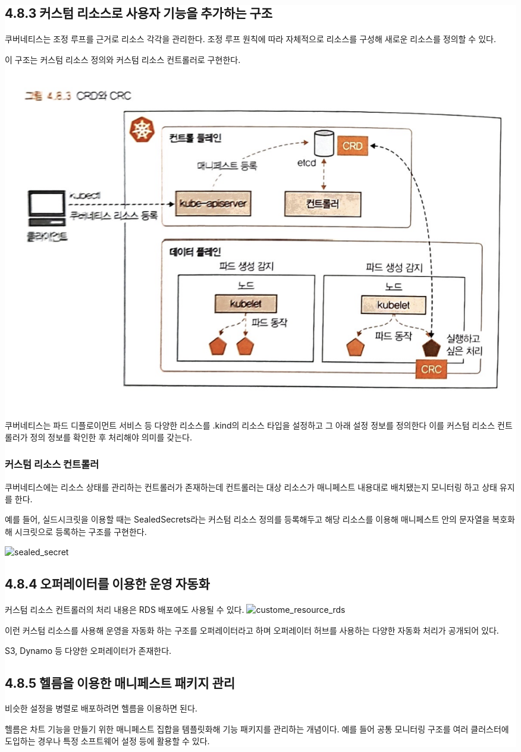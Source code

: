 
## 4.8.3 커스텀 리소스로 사용자 기능을 추가하는 구조
쿠버네티스는 조정 루프를 근거로 리소스 각각을 관리한다. 조정 루프 원칙에 따라 자체적으로 리소스를 구성해 새로운 리소스를 정의할 수 있다.

이 구조는 커스텀 리소스 정의와 커스텀 리소스 컨트롤러로 구현한다.

![custome_resource](images/custome_resource.png)

쿠버네티스는 파드 디플로이먼트 서비스 등 다양한 리소스를 .kind의 리소스 타입을 설정하고 그 아래 설정 정보를 정의한다
이를 커스텀 리소스 컨트롤러가 정의 정보를 확인한 후 처리해야 의미를 갖는다.

### 커스텀 리소스 컨트롤러
쿠버네티스에는 리소스 상태를 관리하는 컨트롤러가 존재하는데 컨트롤러는 대상 리소스가 매니페스트 내용대로 배치됐는지 모니터링 하고 상태 유지를 한다.

예를 들어, 실드시크릿을 이용할 때는 SealedSecrets라는 커스텀 리소스 정의를 등록해두고 해당 리소스를 이용해 매니페스트 안의 문자열을 복호화해 시크릿으로 등록하는 구조를 구현한다.

![sealed_secret](images/sealed_secret.png)

## 4.8.4 오퍼레이터를 이용한 운영 자동화
커스텀 리소스 컨트롤러의 처리 내용은 RDS 배포에도 사용될 수 있다.
![custome_resource_rds](images/custome_resource_rds.png)

이런 커스텀 리소스를 사용해 운영을 자동화 하는 구조를 오퍼레이터라고 하며 오퍼레이터 허브를 사용하는 다양한 자동화 처리가 공개되어 있다.

S3, Dynamo 등 다양한 오퍼레이터가 존재한다.


## 4.8.5 헬름을 이용한 매니페스트 패키지 관리
비슷한 설정을 병렬로 배포하려면 헬름을 이용하면 된다.

헬름은 차트 기능을 만들기 위한 매니페스트 집합을 템플릿화해 기능 패키지를 관리하는 개념이다. 예를 들어 공통 모니터링 구조를 여러 클러스터에 도입하는 경우나 특정 소프트웨어 설정 등에 활용할 수 있다.





